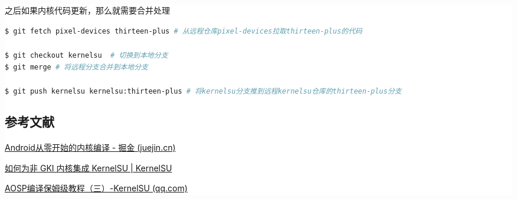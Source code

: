 之后如果内核代码更新，那么就需要合并处理

```bash
$ git fetch pixel-devices thirteen-plus # 从远程仓库pixel-devices拉取thirteen-plus的代码

$ git checkout kernelsu  # 切换到本地分支
$ git merge # 将远程分支合并到本地分支

$ git push kernelsu kernelsu:thirteen-plus # 将kernelsu分支推到远程kernelsu仓库的thirteen-plus分支
```

## 参考文献

[Android从零开始的内核编译 - 掘金 (juejin.cn)](https://juejin.cn/post/7211713478179864613)

[如何为非 GKI 内核集成 KernelSU | KernelSU](https://kernelsu.org/zh_CN/guide/how-to-integrate-for-non-gki.html)

[AOSP编译保姆级教程（三）-KernelSU (qq.com)](https://mp.weixin.qq.com/s/kV8yjm_XCIVUparqo8efUQ)
